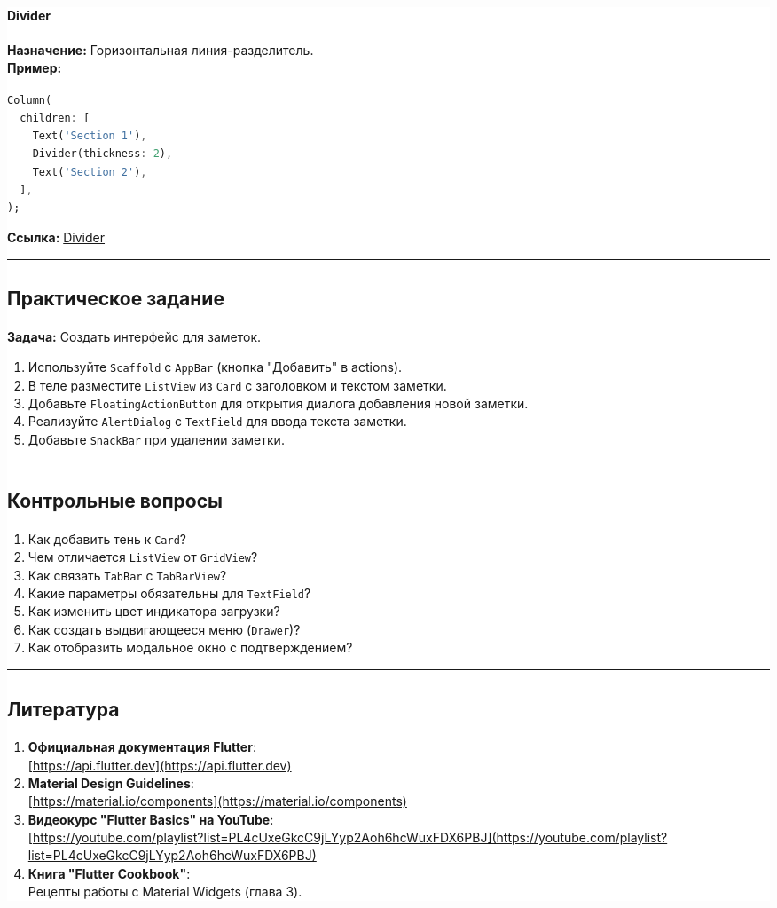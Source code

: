 #### **Divider**
**Назначение:** Горизонтальная линия-разделитель.  
**Пример:**
```dart
Column(
  children: [
    Text('Section 1'),
    Divider(thickness: 2),
    Text('Section 2'),
  ],
);
```
**Ссылка:** [Divider](https://api.flutter.dev/flutter/material/Divider-class.html)

---

## Практическое задание
**Задача:** Создать интерфейс для заметок.  
1. Используйте `Scaffold` с `AppBar` (кнопка "Добавить" в actions).  
2. В теле разместите `ListView` из `Card` с заголовком и текстом заметки.  
3. Добавьте `FloatingActionButton` для открытия диалога добавления новой заметки.  
4. Реализуйте `AlertDialog` с `TextField` для ввода текста заметки.  
5. Добавьте `SnackBar` при удалении заметки.

---

## Контрольные вопросы
1. Как добавить тень к `Card`?  
2. Чем отличается `ListView` от `GridView`?  
3. Как связать `TabBar` с `TabBarView`?  
4. Какие параметры обязательны для `TextField`?  
5. Как изменить цвет индикатора загрузки?  
6. Как создать выдвигающееся меню (`Drawer`)?  
7. Как отобразить модальное окно с подтверждением?

---

## Литература
1. **Официальная документация Flutter**:  
   [https://api.flutter.dev](https://api.flutter.dev)  
2. **Material Design Guidelines**:  
   [https://material.io/components](https://material.io/components)  
3. **Видеокурс "Flutter Basics" на YouTube**:  
   [https://youtube.com/playlist?list=PL4cUxeGkcC9jLYyp2Aoh6hcWuxFDX6PBJ](https://youtube.com/playlist?list=PL4cUxeGkcC9jLYyp2Aoh6hcWuxFDX6PBJ)  
4. **Книга "Flutter Cookbook"**:  
   Рецепты работы с Material Widgets (глава 3).
